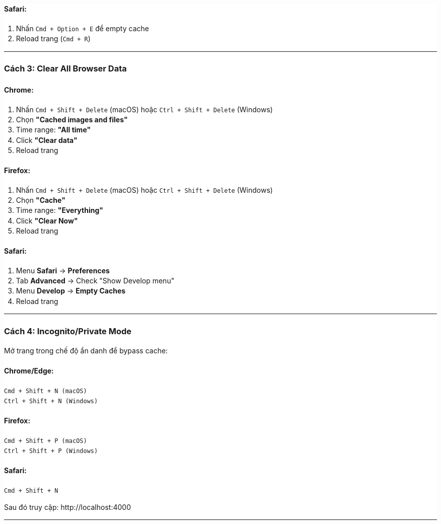 #### **Safari:**
1. Nhấn `Cmd + Option + E` để empty cache
2. Reload trang (`Cmd + R`)

---

### **Cách 3: Clear All Browser Data**

#### **Chrome:**
1. Nhấn `Cmd + Shift + Delete` (macOS) hoặc `Ctrl + Shift + Delete` (Windows)
2. Chọn **"Cached images and files"**
3. Time range: **"All time"**
4. Click **"Clear data"**
5. Reload trang

#### **Firefox:**
1. Nhấn `Cmd + Shift + Delete` (macOS) hoặc `Ctrl + Shift + Delete` (Windows)
2. Chọn **"Cache"**
3. Time range: **"Everything"**
4. Click **"Clear Now"**
5. Reload trang

#### **Safari:**
1. Menu **Safari** → **Preferences**
2. Tab **Advanced** → Check "Show Develop menu"
3. Menu **Develop** → **Empty Caches**
4. Reload trang

---

### **Cách 4: Incognito/Private Mode**

Mở trang trong chế độ ẩn danh để bypass cache:

#### **Chrome/Edge:**
```
Cmd + Shift + N (macOS)
Ctrl + Shift + N (Windows)
```

#### **Firefox:**
```
Cmd + Shift + P (macOS)
Ctrl + Shift + P (Windows)
```

#### **Safari:**
```
Cmd + Shift + N
```

Sau đó truy cập: http://localhost:4000

---
